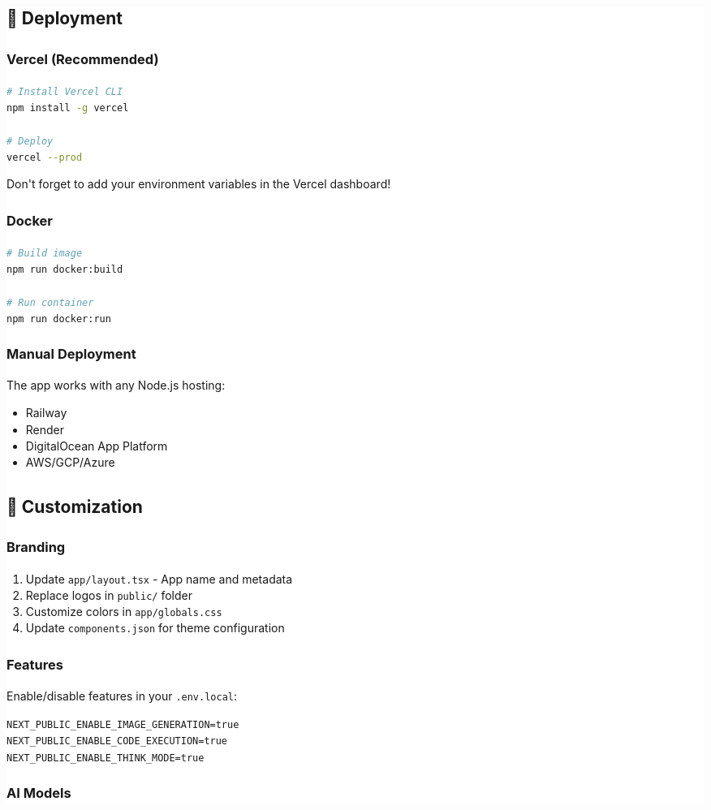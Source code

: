 ## 🚀 Deployment

### Vercel (Recommended)

```bash
# Install Vercel CLI
npm install -g vercel

# Deploy
vercel --prod
```

Don't forget to add your environment variables in the Vercel dashboard!

### Docker

```bash
# Build image
npm run docker:build

# Run container
npm run docker:run
```

### Manual Deployment

The app works with any Node.js hosting:
- Railway
- Render  
- DigitalOcean App Platform
- AWS/GCP/Azure

## 🎨 Customization

### Branding

1. Update `app/layout.tsx` - App name and metadata
2. Replace logos in `public/` folder
3. Customize colors in `app/globals.css`
4. Update `components.json` for theme configuration

### Features

Enable/disable features in your `.env.local`:

```env
NEXT_PUBLIC_ENABLE_IMAGE_GENERATION=true
NEXT_PUBLIC_ENABLE_CODE_EXECUTION=true
NEXT_PUBLIC_ENABLE_THINK_MODE=true
```

### AI Models
